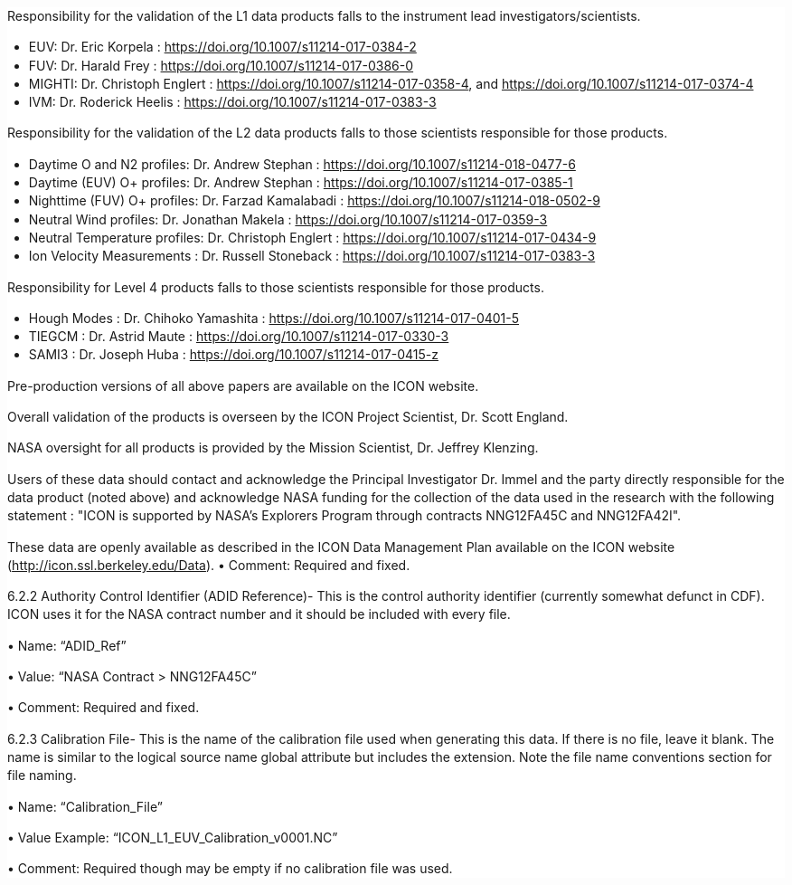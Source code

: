 Responsibility for the validation of the L1 data products falls to the instrument lead investigators/scientists.  
* EUV: Dr. Eric Korpela :  https://doi.org/10.1007/s11214-017-0384-2
* FUV: Dr. Harald Frey : https://doi.org/10.1007/s11214-017-0386-0
* MIGHTI: Dr. Christoph Englert : https://doi.org/10.1007/s11214-017-0358-4, and https://doi.org/10.1007/s11214-017-0374-4
* IVM: Dr. Roderick Heelis : https://doi.org/10.1007/s11214-017-0383-3

Responsibility for the validation of the L2 data products falls to those scientists responsible for those products.
* Daytime O and N2 profiles: Dr. Andrew Stephan : https://doi.org/10.1007/s11214-018-0477-6
* Daytime (EUV) O+ profiles: Dr. Andrew Stephan : https://doi.org/10.1007/s11214-017-0385-1
* Nighttime (FUV) O+ profiles: Dr. Farzad Kamalabadi : https://doi.org/10.1007/s11214-018-0502-9
* Neutral Wind profiles: Dr. Jonathan Makela : https://doi.org/10.1007/s11214-017-0359-3
* Neutral Temperature profiles: Dr. Christoph Englert : https://doi.org/10.1007/s11214-017-0434-9
* Ion Velocity Measurements : Dr. Russell Stoneback : https://doi.org/10.1007/s11214-017-0383-3

Responsibility for Level 4 products falls to those scientists responsible for those products.
* Hough Modes : Dr. Chihoko Yamashita :  https://doi.org/10.1007/s11214-017-0401-5
* TIEGCM : Dr. Astrid Maute : https://doi.org/10.1007/s11214-017-0330-3
* SAMI3 : Dr. Joseph Huba : https://doi.org/10.1007/s11214-017-0415-z

Pre-production versions of all above papers are available on the ICON website. 

Overall validation of the products is overseen by the ICON Project Scientist, Dr. Scott England.

NASA oversight for all products is provided by the Mission Scientist, Dr. Jeffrey Klenzing.

Users of these data should contact and acknowledge the Principal Investigator Dr. Immel and the party directly responsible for the data product (noted above) and acknowledge NASA funding for the collection of the data used in the research with the following statement : "ICON is supported by NASA’s Explorers Program through contracts NNG12FA45C and NNG12FA42I".

These data are openly available as described in the ICON Data Management Plan available on the ICON website (http://icon.ssl.berkeley.edu/Data). 
•	Comment:	Required and fixed.

6.2.2	Authority Control Identifier (ADID Reference)-
This is the control authority identifier (currently somewhat defunct in CDF). ICON uses it for the NASA contract number and it should be included with every file.

•	Name:	“ADID_Ref”

•	Value:	“NASA Contract > NNG12FA45C”

•	Comment:	Required and fixed.

6.2.3	Calibration File-
This is the name of the calibration file used when generating this data. If there is no file, leave it blank. The name is similar to the logical source name global attribute but includes the extension. Note the file name conventions section for file naming.

•	Name:	“Calibration_File”

•	Value Example:	“ICON_L1_EUV_Calibration_v0001.NC”

•	Comment:	Required though may be empty if no calibration file was used.
